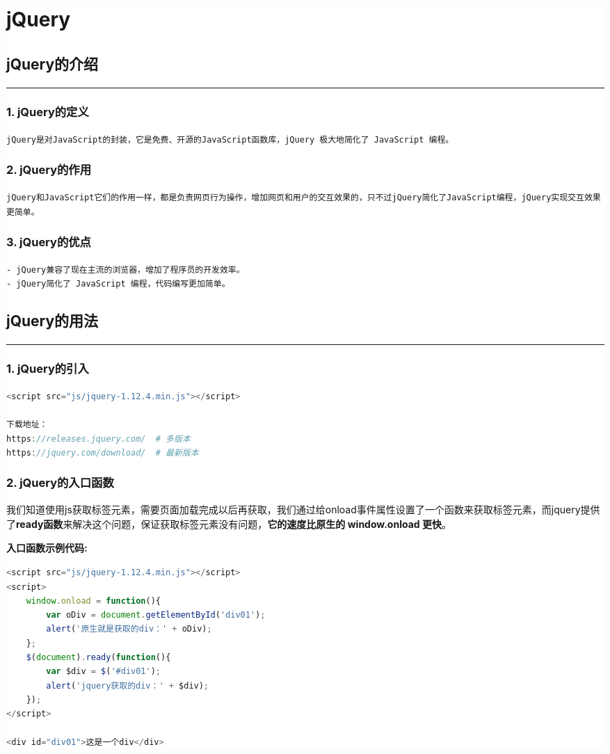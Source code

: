 # jQuery

## jQuery的介绍

------

### 1. jQuery的定义

```
jQuery是对JavaScript的封装，它是免费、开源的JavaScript函数库，jQuery 极大地简化了 JavaScript 编程。
```

### 2. jQuery的作用

```
jQuery和JavaScript它们的作用一样，都是负责网页行为操作，增加网页和用户的交互效果的，只不过jQuery简化了JavaScript编程，jQuery实现交互效果更简单。
```

### 3. jQuery的优点

```
- jQuery兼容了现在主流的浏览器，增加了程序员的开发效率。
- jQuery简化了 JavaScript 编程，代码编写更加简单。
```

## jQuery的用法

------

### 1. jQuery的引入

```js
<script src="js/jquery-1.12.4.min.js"></script>

下载地址：
https://releases.jquery.com/  # 多版本
https://jquery.com/download/  # 最新版本
```

### 2. jQuery的入口函数

我们知道使用js获取标签元素，需要页面加载完成以后再获取，我们通过给onload事件属性设置了一个函数来获取标签元素，而jquery提供了**ready函数**来解决这个问题，保证获取标签元素没有问题，**它的速度比原生的 window.onload 更快**。

**入口函数示例代码:**

```js
<script src="js/jquery-1.12.4.min.js"></script>
<script>
    window.onload = function(){
        var oDiv = document.getElementById('div01');
        alert('原生就是获取的div：' + oDiv);
    };
    $(document).ready(function(){
        var $div = $('#div01');
        alert('jquery获取的div：' + $div);
    });
</script>

<div id="div01">这是一个div</div>
```
